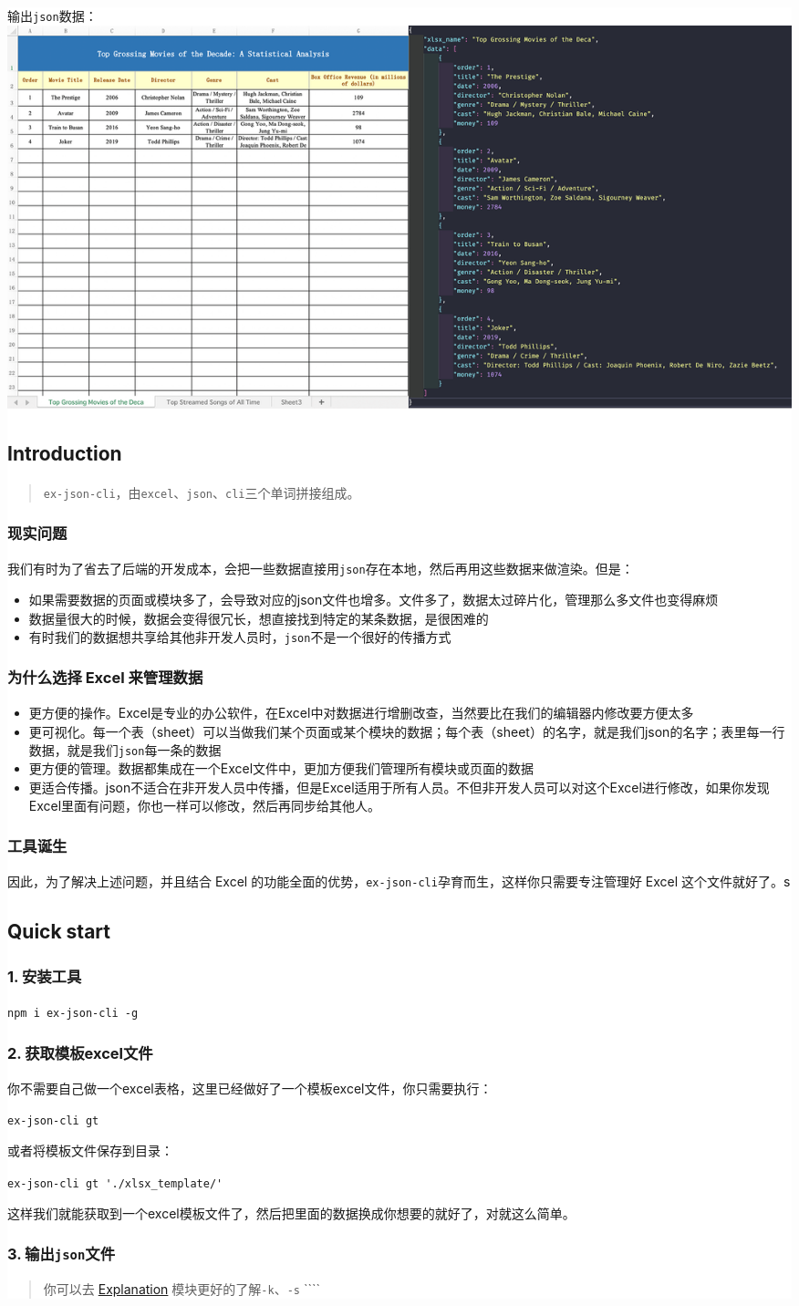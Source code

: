 输出`json`数据：
![输出`json`数据](./media/effects.png)

## Introduction
> `ex-json-cli`，由`excel`、`json`、`cli`三个单词拼接组成。

### 现实问题
我们有时为了省去了后端的开发成本，会把一些数据直接用`json`存在本地，然后再用这些数据来做渲染。但是：

- 如果需要数据的页面或模块多了，会导致对应的json文件也增多。文件多了，数据太过碎片化，管理那么多文件也变得麻烦
- 数据量很大的时候，数据会变得很冗长，想直接找到特定的某条数据，是很困难的
- 有时我们的数据想共享给其他非开发人员时，`json`不是一个很好的传播方式

### 为什么选择 Excel 来管理数据
- 更方便的操作。Excel是专业的办公软件，在Excel中对数据进行增删改查，当然要比在我们的编辑器内修改要方便太多
- 更可视化。每一个表（sheet）可以当做我们某个页面或某个模块的数据；每个表（sheet）的名字，就是我们json的名字；表里每一行数据，就是我们`json`每一条的数据
- 更方便的管理。数据都集成在一个Excel文件中，更加方便我们管理所有模块或页面的数据
- 更适合传播。json不适合在非开发人员中传播，但是Excel适用于所有人员。不但非开发人员可以对这个Excel进行修改，如果你发现Excel里面有问题，你也一样可以修改，然后再同步给其他人。

### 工具诞生
因此，为了解决上述问题，并且结合 Excel 的功能全面的优势，`ex-json-cli`孕育而生，这样你只需要专注管理好 Excel 这个文件就好了。s

## Quick start
### 1. 安装工具
````npm
npm i ex-json-cli -g
````
### 2. 获取模板excel文件  
你不需要自己做一个excel表格，这里已经做好了一个模板excel文件，你只需要执行：
````npm
ex-json-cli gt
````
或者将模板文件保存到目录：
````npm
ex-json-cli gt './xlsx_template/'
````
这样我们就能获取到一个excel模板文件了，然后把里面的数据换成你想要的就好了，对就这么简单。
### 3. 输出`json`文件
> 你可以去 [Explanation](#Explanation) 模块更好的了解`-k`、`-s`
    ````